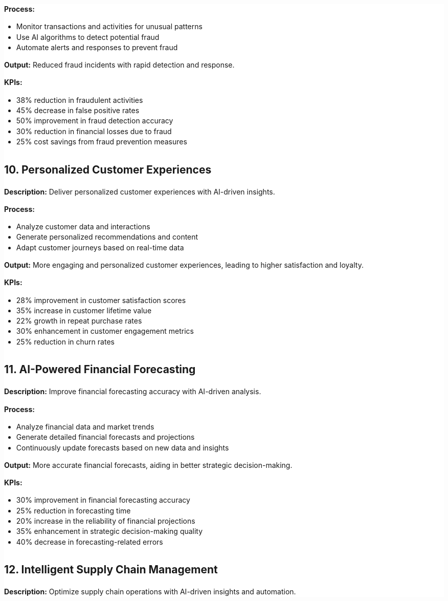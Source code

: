 **Process:**
- Monitor transactions and activities for unusual patterns
- Use AI algorithms to detect potential fraud
- Automate alerts and responses to prevent fraud

**Output:** Reduced fraud incidents with rapid detection and response.

**KPIs:**
- 38% reduction in fraudulent activities
- 45% decrease in false positive rates
- 50% improvement in fraud detection accuracy
- 30% reduction in financial losses due to fraud
- 25% cost savings from fraud prevention measures

## 10. Personalized Customer Experiences

**Description:** Deliver personalized customer experiences with AI-driven insights.

**Process:**
- Analyze customer data and interactions
- Generate personalized recommendations and content
- Adapt customer journeys based on real-time data

**Output:** More engaging and personalized customer experiences, leading to higher satisfaction and loyalty.

**KPIs:**
- 28% improvement in customer satisfaction scores
- 35% increase in customer lifetime value
- 22% growth in repeat purchase rates
- 30% enhancement in customer engagement metrics
- 25% reduction in churn rates

## 11. AI-Powered Financial Forecasting

**Description:** Improve financial forecasting accuracy with AI-driven analysis.

**Process:**
- Analyze financial data and market trends
- Generate detailed financial forecasts and projections
- Continuously update forecasts based on new data and insights

**Output:** More accurate financial forecasts, aiding in better strategic decision-making.

**KPIs:**
- 30% improvement in financial forecasting accuracy
- 25% reduction in forecasting time
- 20% increase in the reliability of financial projections
- 35% enhancement in strategic decision-making quality
- 40% decrease in forecasting-related errors

## 12. Intelligent Supply Chain Management

**Description:** Optimize supply chain operations with AI-driven insights and automation.
